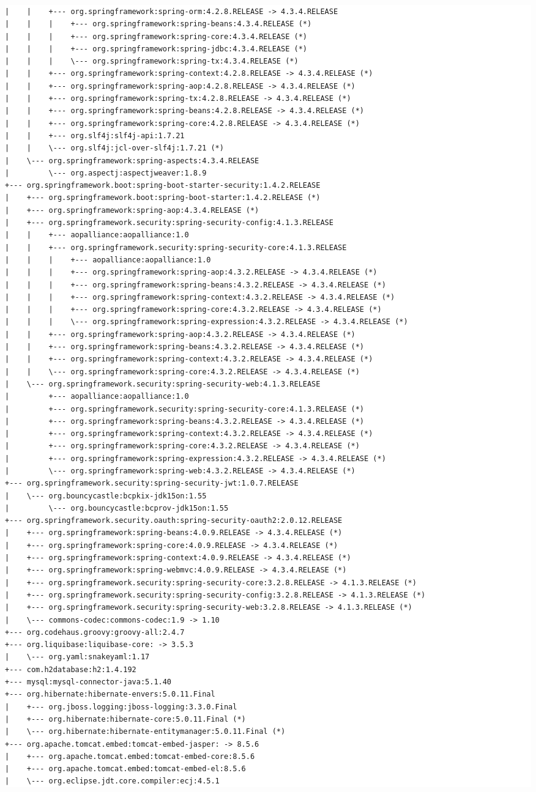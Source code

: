```
|    |    +--- org.springframework:spring-orm:4.2.8.RELEASE -> 4.3.4.RELEASE
|    |    |    +--- org.springframework:spring-beans:4.3.4.RELEASE (*)
|    |    |    +--- org.springframework:spring-core:4.3.4.RELEASE (*)
|    |    |    +--- org.springframework:spring-jdbc:4.3.4.RELEASE (*)
|    |    |    \--- org.springframework:spring-tx:4.3.4.RELEASE (*)
|    |    +--- org.springframework:spring-context:4.2.8.RELEASE -> 4.3.4.RELEASE (*)
|    |    +--- org.springframework:spring-aop:4.2.8.RELEASE -> 4.3.4.RELEASE (*)
|    |    +--- org.springframework:spring-tx:4.2.8.RELEASE -> 4.3.4.RELEASE (*)
|    |    +--- org.springframework:spring-beans:4.2.8.RELEASE -> 4.3.4.RELEASE (*)
|    |    +--- org.springframework:spring-core:4.2.8.RELEASE -> 4.3.4.RELEASE (*)
|    |    +--- org.slf4j:slf4j-api:1.7.21
|    |    \--- org.slf4j:jcl-over-slf4j:1.7.21 (*)
|    \--- org.springframework:spring-aspects:4.3.4.RELEASE
|         \--- org.aspectj:aspectjweaver:1.8.9
+--- org.springframework.boot:spring-boot-starter-security:1.4.2.RELEASE
|    +--- org.springframework.boot:spring-boot-starter:1.4.2.RELEASE (*)
|    +--- org.springframework:spring-aop:4.3.4.RELEASE (*)
|    +--- org.springframework.security:spring-security-config:4.1.3.RELEASE
|    |    +--- aopalliance:aopalliance:1.0
|    |    +--- org.springframework.security:spring-security-core:4.1.3.RELEASE
|    |    |    +--- aopalliance:aopalliance:1.0
|    |    |    +--- org.springframework:spring-aop:4.3.2.RELEASE -> 4.3.4.RELEASE (*)
|    |    |    +--- org.springframework:spring-beans:4.3.2.RELEASE -> 4.3.4.RELEASE (*)
|    |    |    +--- org.springframework:spring-context:4.3.2.RELEASE -> 4.3.4.RELEASE (*)
|    |    |    +--- org.springframework:spring-core:4.3.2.RELEASE -> 4.3.4.RELEASE (*)
|    |    |    \--- org.springframework:spring-expression:4.3.2.RELEASE -> 4.3.4.RELEASE (*)
|    |    +--- org.springframework:spring-aop:4.3.2.RELEASE -> 4.3.4.RELEASE (*)
|    |    +--- org.springframework:spring-beans:4.3.2.RELEASE -> 4.3.4.RELEASE (*)
|    |    +--- org.springframework:spring-context:4.3.2.RELEASE -> 4.3.4.RELEASE (*)
|    |    \--- org.springframework:spring-core:4.3.2.RELEASE -> 4.3.4.RELEASE (*)
|    \--- org.springframework.security:spring-security-web:4.1.3.RELEASE
|         +--- aopalliance:aopalliance:1.0
|         +--- org.springframework.security:spring-security-core:4.1.3.RELEASE (*)
|         +--- org.springframework:spring-beans:4.3.2.RELEASE -> 4.3.4.RELEASE (*)
|         +--- org.springframework:spring-context:4.3.2.RELEASE -> 4.3.4.RELEASE (*)
|         +--- org.springframework:spring-core:4.3.2.RELEASE -> 4.3.4.RELEASE (*)
|         +--- org.springframework:spring-expression:4.3.2.RELEASE -> 4.3.4.RELEASE (*)
|         \--- org.springframework:spring-web:4.3.2.RELEASE -> 4.3.4.RELEASE (*)
+--- org.springframework.security:spring-security-jwt:1.0.7.RELEASE
|    \--- org.bouncycastle:bcpkix-jdk15on:1.55
|         \--- org.bouncycastle:bcprov-jdk15on:1.55
+--- org.springframework.security.oauth:spring-security-oauth2:2.0.12.RELEASE
|    +--- org.springframework:spring-beans:4.0.9.RELEASE -> 4.3.4.RELEASE (*)
|    +--- org.springframework:spring-core:4.0.9.RELEASE -> 4.3.4.RELEASE (*)
|    +--- org.springframework:spring-context:4.0.9.RELEASE -> 4.3.4.RELEASE (*)
|    +--- org.springframework:spring-webmvc:4.0.9.RELEASE -> 4.3.4.RELEASE (*)
|    +--- org.springframework.security:spring-security-core:3.2.8.RELEASE -> 4.1.3.RELEASE (*)
|    +--- org.springframework.security:spring-security-config:3.2.8.RELEASE -> 4.1.3.RELEASE (*)
|    +--- org.springframework.security:spring-security-web:3.2.8.RELEASE -> 4.1.3.RELEASE (*)
|    \--- commons-codec:commons-codec:1.9 -> 1.10
+--- org.codehaus.groovy:groovy-all:2.4.7
+--- org.liquibase:liquibase-core: -> 3.5.3
|    \--- org.yaml:snakeyaml:1.17
+--- com.h2database:h2:1.4.192
+--- mysql:mysql-connector-java:5.1.40
+--- org.hibernate:hibernate-envers:5.0.11.Final
|    +--- org.jboss.logging:jboss-logging:3.3.0.Final
|    +--- org.hibernate:hibernate-core:5.0.11.Final (*)
|    \--- org.hibernate:hibernate-entitymanager:5.0.11.Final (*)
+--- org.apache.tomcat.embed:tomcat-embed-jasper: -> 8.5.6
|    +--- org.apache.tomcat.embed:tomcat-embed-core:8.5.6
|    +--- org.apache.tomcat.embed:tomcat-embed-el:8.5.6
|    \--- org.eclipse.jdt.core.compiler:ecj:4.5.1
```